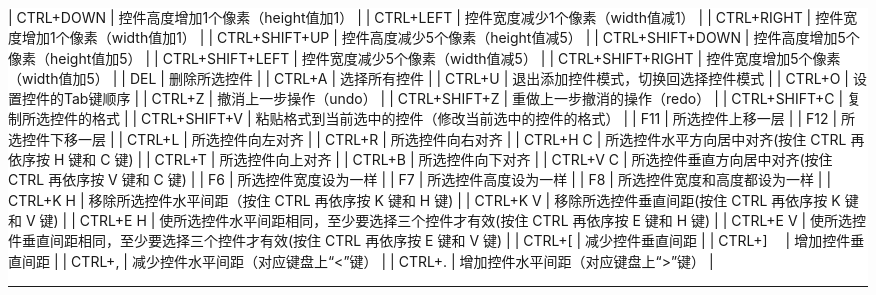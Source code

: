 | CTRL+DOWN        | 控件高度增加1个像素（height值加1）                                            |
| CTRL+LEFT        | 控件宽度减少1个像素（width值减1）                                             |
| CTRL+RIGHT       | 控件宽度增加1个像素（width值加1）                                             |
| CTRL+SHIFT+UP    | 控件高度减少5个像素（height值减5）                                            |
| CTRL+SHIFT+DOWN  | 控件高度增加5个像素（height值加5）                                            |
| CTRL+SHIFT+LEFT  | 控件宽度减少5个像素（width值减5）                                             |
| CTRL+SHIFT+RIGHT | 控件宽度增加5个像素（width值加5）                                             |
| DEL              | 删除所选控件                                                                 |
| CTRL+A           | 选择所有控件                                                                 |
| CTRL+U           | 退出添加控件模式，切换回选择控件模式                                           |
| CTRL+O           | 设置控件的Tab键顺序                                                          |
| CTRL+Z           | 撤消上一步操作（undo）                                                        |
| CTRL+SHIFT+Z     | 重做上一步撤消的操作（redo）                                                  |
| CTRL+SHIFT+C     | 复制所选控件的格式                                                            |
| CTRL+SHIFT+V     | 粘贴格式到当前选中的控件（修改当前选中的控件的格式）                            |
| F11              | 所选控件上移一层                                                             |
| F12              | 所选控件下移一层                                                             |
| CTRL+L           | 所选控件向左对齐                                                             |
| CTRL+R           | 所选控件向右对齐                                                             |
| CTRL+H C         | 所选控件水平方向居中对齐(按住 CTRL 再依序按 H 键和 C 键)                       |
| CTRL+T           | 所选控件向上对齐                                                             |
| CTRL+B           | 所选控件向下对齐                                                             |
| CTRL+V C         | 所选控件垂直方向居中对齐(按住 CTRL 再依序按 V 键和 C 键)                       |
| F6               | 所选控件宽度设为一样                                                          |
| F7               | 所选控件高度设为一样                                                          |
| F8               | 所选控件宽度和高度都设为一样                                                  |
| CTRL+K H         | 移除所选控件水平间距（按住 CTRL 再依序按 K 键和 H 键)                          |
| CTRL+K V         | 移除所选控件垂直间距(按住 CTRL 再依序按 K 键和 V 键)                           |
| CTRL+E H         | 使所选控件水平间距相同，至少要选择三个控件才有效(按住 CTRL 再依序按 E 键和 H 键) |
| CTRL+E V         | 使所选控件垂直间距相同，至少要选择三个控件才有效(按住 CTRL 再依序按 E 键和 V 键) |
| CTRL+\[          | 减少控件垂直间距                                                             |
| CTRL+\]　        | 增加控件垂直间距                                                             |
| CTRL+,           | 减少控件水平间距（对应键盘上“<”键）                                            |
| CTRL+.           | 增加控件水平间距（对应键盘上“>”键）                                            |

---
